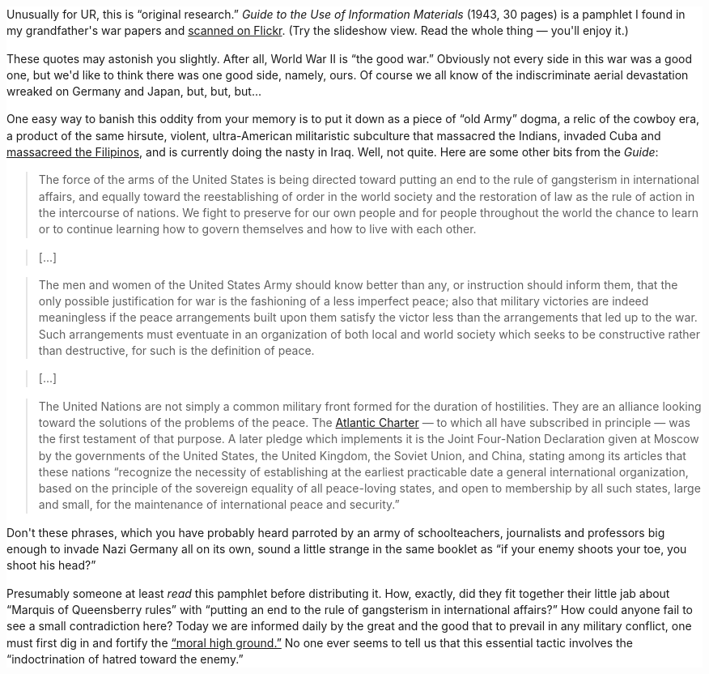 Unusually for UR, this is “original research.” *Guide to the Use of Information Materials* \(1943, 30 pages\) is a pamphlet I found in my grandfather's war papers and [scanned on Flickr](http://flickr.com/photos/29861150@N04/sets/72157606982998733/). \(Try the slideshow view. Read the whole thing — you'll enjoy it.\)

These quotes may astonish you slightly. After all, World War II is “the good war.” Obviously not every side in this war was a good one, but we'd like to think there was one good side, namely, ours. Of course we all know of the indiscriminate aerial devastation wreaked on Germany and Japan, but, but, but...

One easy way to banish this oddity from your memory is to put it down as a piece of “old Army” dogma, a relic of the cowboy era, a product of the same hirsute, violent, ultra-American militaristic subculture that massacred the Indians, invaded Cuba and [massacreed the Filipinos](http://en.wikipedia.org/wiki/Balangiga_massacre), and is currently doing the nasty in Iraq. Well, not quite. Here are some other bits from the *Guide*:
>  
> The force of the arms of the United States is being directed toward putting an end to the rule of gangsterism in international affairs, and equally toward the reestablishing of order in the world society and the restoration of law as the rule of action in the intercourse of nations. We fight to preserve for our own people and for people throughout the world the chance to learn or to continue learning how to govern themselves and how to live with each other.

> \[...\]

> The men and women of the United States Army should know better than any, or instruction should inform them, that the only possible justification for war is the fashioning of a less imperfect peace; also that military victories are indeed meaningless if the peace arrangements built upon them satisfy the victor less than the arrangements that led up to the war. Such arrangements must eventuate in an organization of both local and world society which seeks to be constructive rather than destructive, for such is the definition of peace.

> \[...\]

> The United Nations are not simply a common military front formed for the duration of hostilities. They are an alliance looking toward the solutions of the problems of the peace. The [Atlantic Charter](http://en.wikipedia.org/wiki/Atlantic_Charter) — to which all have subscribed in principle — was the first testament of that purpose. A later pledge which implements it is the Joint Four-Nation Declaration given at Moscow by the governments of the United States, the United Kingdom, the Soviet Union, and China, stating among its articles that these nations “recognize the necessity of establishing at the earliest practicable date a general international organization, based on the principle of the sovereign equality of all peace-loving states, and open to membership by all such states, large and small, for the maintenance of international peace and security.”

Don't these phrases, which you have probably heard parroted by an army of schoolteachers, journalists and professors big enough to invade Nazi Germany all on its own, sound a little strange in the same booklet as “if your enemy shoots your toe, you shoot his head?”

Presumably someone at least *read* this pamphlet before distributing it. How, exactly, did they fit together their little jab about “Marquis of Queensberry rules” with “putting an end to the rule of gangsterism in international affairs?” How could anyone fail to see a small contradiction here? Today we are informed daily by the great and the good that to prevail in any military conflict, one must first dig in and fortify the [“moral high ground.”](http://www.google.com/search?q=%22moral+high+ground%22) No one ever seems to tell us that this essential tactic involves the “indoctrination of hatred toward the enemy.”
